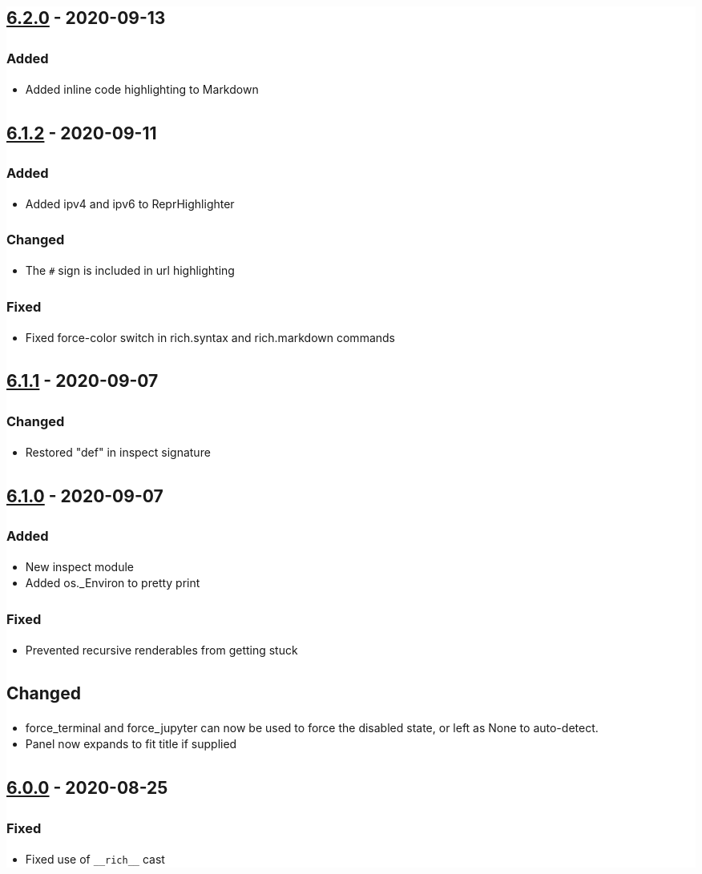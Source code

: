 ## [6.2.0] - 2020-09-13

### Added

- Added inline code highlighting to Markdown

## [6.1.2] - 2020-09-11

### Added

- Added ipv4 and ipv6 to ReprHighlighter

### Changed

- The `#` sign is included in url highlighting

### Fixed

- Fixed force-color switch in rich.syntax and rich.markdown commands

## [6.1.1] - 2020-09-07

### Changed

- Restored "def" in inspect signature

## [6.1.0] - 2020-09-07

### Added

- New inspect module
- Added os.\_Environ to pretty print

### Fixed

- Prevented recursive renderables from getting stuck

## Changed

- force_terminal and force_jupyter can now be used to force the disabled state, or left as None to auto-detect.
- Panel now expands to fit title if supplied

## [6.0.0] - 2020-08-25

### Fixed

- Fixed use of `__rich__` cast


[13.9.2]: https://github.com/textualize/rich/compare/v13.9.1...v13.9.2
[13.9.1]: https://github.com/textualize/rich/compare/v13.9.0...v13.9.1
[13.9.0]: https://github.com/textualize/rich/compare/v13.8.1...v13.9.0
[13.8.1]: https://github.com/textualize/rich/compare/v13.8.0...v13.8.1
[13.8.0]: https://github.com/textualize/rich/compare/v13.7.1...v13.8.0
[13.7.1]: https://github.com/textualize/rich/compare/v13.7.0...v13.7.1
[13.7.0]: https://github.com/textualize/rich/compare/v13.6.0...v13.7.0
[13.6.0]: https://github.com/textualize/rich/compare/v13.5.3...v13.6.0
[13.5.3]: https://github.com/textualize/rich/compare/v13.5.2...v13.5.3
[13.5.2]: https://github.com/textualize/rich/compare/v13.5.1...v13.5.2
[13.5.1]: https://github.com/textualize/rich/compare/v13.5.0...v13.5.1
[13.5.0]: https://github.com/textualize/rich/compare/v13.4.2...v13.5.0
[13.4.2]: https://github.com/textualize/rich/compare/v13.4.1...v13.4.2
[13.4.1]: https://github.com/textualize/rich/compare/v13.4.0...v13.4.1
[13.4.0]: https://github.com/textualize/rich/compare/v13.3.5...v13.4.0
[13.3.5]: https://github.com/textualize/rich/compare/v13.3.4...v13.3.5
[13.3.4]: https://github.com/textualize/rich/compare/v13.3.3...v13.3.4
[13.3.3]: https://github.com/textualize/rich/compare/v13.3.2...v13.3.3
[13.3.2]: https://github.com/textualize/rich/compare/v13.3.1...v13.3.2
[13.3.1]: https://github.com/textualize/rich/compare/v13.3.0...v13.3.1
[13.3.0]: https://github.com/textualize/rich/compare/v13.2.0...v13.3.0
[13.2.0]: https://github.com/textualize/rich/compare/v13.1.0...v13.2.0
[13.1.0]: https://github.com/textualize/rich/compare/v13.0.1...v13.1.0
[13.0.1]: https://github.com/textualize/rich/compare/v13.0.0...v13.0.1
[13.0.0]: https://github.com/textualize/rich/compare/v12.6.0...v13.0.0
[12.6.0]: https://github.com/textualize/rich/compare/v12.5.2...v12.6.0
[12.5.2]: https://github.com/textualize/rich/compare/v12.5.1...v12.5.2
[12.5.1]: https://github.com/textualize/rich/compare/v12.5.0...v12.5.1
[12.5.0]: https://github.com/textualize/rich/compare/v12.4.4...v12.5.0
[12.4.4]: https://github.com/textualize/rich/compare/v12.4.3...v12.4.4
[12.4.3]: https://github.com/textualize/rich/compare/v12.4.2...v12.4.3
[12.4.2]: https://github.com/textualize/rich/compare/v12.4.1...v12.4.2
[12.4.1]: https://github.com/textualize/rich/compare/v12.4.0...v12.4.1
[12.4.0]: https://github.com/textualize/rich/compare/v12.3.0...v12.4.0
[12.3.0]: https://github.com/textualize/rich/compare/v12.2.0...v12.3.0
[12.2.0]: https://github.com/textualize/rich/compare/v12.1.0...v12.2.0
[12.1.0]: https://github.com/textualize/rich/compare/v12.0.1...v12.1.0
[12.0.1]: https://github.com/textualize/rich/compare/v12.0.0...v12.0.1
[12.0.0]: https://github.com/textualize/rich/compare/v11.2.0...v12.0.0
[11.2.0]: https://github.com/textualize/rich/compare/v11.1.0...v11.2.0
[11.1.0]: https://github.com/textualize/rich/compare/v11.0.0...v11.1.0
[11.0.0]: https://github.com/textualize/rich/compare/v10.16.1...v11.0.0
[10.16.2]: https://github.com/textualize/rich/compare/v10.16.1...v10.16.2
[10.16.1]: https://github.com/textualize/rich/compare/v10.16.0...v10.16.1
[10.16.0]: https://github.com/textualize/rich/compare/v10.15.2...v10.16.0
[10.15.2]: https://github.com/textualize/rich/compare/v10.15.1...v10.15.2
[10.15.1]: https://github.com/textualize/rich/compare/v10.15.0...v10.15.1
[10.15.0]: https://github.com/textualize/rich/compare/v10.14.0...v10.15.0
[10.14.0]: https://github.com/textualize/rich/compare/v10.13.0...v10.14.0
[10.13.0]: https://github.com/textualize/rich/compare/v10.12.0...v10.13.0
[10.12.0]: https://github.com/textualize/rich/compare/v10.11.0...v10.12.0
[10.11.0]: https://github.com/textualize/rich/compare/v10.10.0...v10.11.0
[10.10.0]: https://github.com/textualize/rich/compare/v10.9.0...v10.10.0
[10.9.0]: https://github.com/textualize/rich/compare/v10.8.0...v10.9.0
[10.8.0]: https://github.com/textualize/rich/compare/v10.7.0...v10.8.0
[10.7.0]: https://github.com/textualize/rich/compare/v10.6.0...v10.7.0
[10.6.0]: https://github.com/textualize/rich/compare/v10.5.0...v10.6.0
[10.5.0]: https://github.com/textualize/rich/compare/v10.4.0...v10.5.0
[10.4.0]: https://github.com/textualize/rich/compare/v10.3.0...v10.4.0
[10.3.0]: https://github.com/textualize/rich/compare/v10.2.2...v10.3.0
[10.2.2]: https://github.com/textualize/rich/compare/v10.2.1...v10.2.2
[10.2.1]: https://github.com/textualize/rich/compare/v10.2.0...v10.2.1
[10.2.0]: https://github.com/textualize/rich/compare/v10.1.0...v10.2.0
[10.1.0]: https://github.com/textualize/rich/compare/v10.0.1...v10.1.0
[10.0.1]: https://github.com/textualize/rich/compare/v10.0.0...v10.0.1
[10.0.0]: https://github.com/textualize/rich/compare/v9.13.0...v10.0.0
[9.13.0]: https://github.com/textualize/rich/compare/v9.12.4...v9.13.0
[9.12.4]: https://github.com/textualize/rich/compare/v9.12.3...v9.12.4
[9.12.3]: https://github.com/textualize/rich/compare/v9.12.2...v9.12.3
[9.12.2]: https://github.com/textualize/rich/compare/v9.12.1...v9.12.2
[9.12.1]: https://github.com/textualize/rich/compare/v9.12.0...v9.12.1
[9.12.0]: https://github.com/textualize/rich/compare/v9.11.1...v9.12.0
[9.11.1]: https://github.com/textualize/rich/compare/v9.11.0...v9.11.1
[9.11.0]: https://github.com/textualize/rich/compare/v9.10.0...v9.11.0
[9.10.0]: https://github.com/textualize/rich/compare/v9.9.0...v9.10.0
[9.9.0]: https://github.com/textualize/rich/compare/v9.8.2...v9.9.0
[9.8.2]: https://github.com/textualize/rich/compare/v9.8.1...v9.8.2
[9.8.1]: https://github.com/textualize/rich/compare/v9.8.0...v9.8.1
[9.8.0]: https://github.com/textualize/rich/compare/v9.7.0...v9.8.0
[9.7.0]: https://github.com/textualize/rich/compare/v9.6.2...v9.7.0
[9.6.2]: https://github.com/textualize/rich/compare/v9.6.1...v9.6.2
[9.6.1]: https://github.com/textualize/rich/compare/v9.6.0...v9.6.1
[9.6.0]: https://github.com/textualize/rich/compare/v9.5.1...v9.6.0
[9.5.1]: https://github.com/textualize/rich/compare/v9.5.0...v9.5.1
[9.5.0]: https://github.com/textualize/rich/compare/v9.4.0...v9.5.0
[9.4.0]: https://github.com/textualize/rich/compare/v9.3.0...v9.4.0
[9.3.0]: https://github.com/textualize/rich/compare/v9.2.0...v9.3.0
[9.2.0]: https://github.com/textualize/rich/compare/v9.1.0...v9.2.0
[9.1.0]: https://github.com/textualize/rich/compare/v9.0.1...v9.1.0
[9.0.1]: https://github.com/textualize/rich/compare/v9.0.0...v9.0.1
[9.0.0]: https://github.com/textualize/rich/compare/v8.0.0...v9.0.0
[8.0.0]: https://github.com/textualize/rich/compare/v7.1.0...v8.0.0
[7.1.0]: https://github.com/textualize/rich/compare/v7.0.0...v7.1.0
[7.0.0]: https://github.com/textualize/rich/compare/v6.2.0...v7.0.0
[6.2.0]: https://github.com/textualize/rich/compare/v6.1.2...v6.2.0
[6.1.2]: https://github.com/textualize/rich/compare/v6.1.1...v6.1.2
[6.1.1]: https://github.com/textualize/rich/compare/v6.1.0...v6.1.1
[6.1.0]: https://github.com/textualize/rich/compare/v6.0.0...v6.1.0
[6.0.0]: https://github.com/textualize/rich/compare/v5.2.1...v6.0.0
[5.2.1]: https://github.com/textualize/rich/compare/v5.2.0...v5.2.1
[5.2.0]: https://github.com/textualize/rich/compare/v5.1.2...v5.2.0
[5.1.2]: https://github.com/textualize/rich/compare/v5.1.1...v5.1.2
[5.1.1]: https://github.com/textualize/rich/compare/v5.1.0...v5.1.1
[5.1.0]: https://github.com/textualize/rich/compare/v5.0.0...v5.1.0
[5.0.0]: https://github.com/textualize/rich/compare/v4.2.2...v5.0.0
[4.2.2]: https://github.com/textualize/rich/compare/v4.2.1...v4.2.2
[4.2.1]: https://github.com/textualize/rich/compare/v4.2.0...v4.2.1
[4.2.0]: https://github.com/textualize/rich/compare/v4.1.0...v4.2.0
[4.1.0]: https://github.com/textualize/rich/compare/v4.0.0...v4.1.0
[4.0.0]: https://github.com/textualize/rich/compare/v3.4.1...v4.0.0
[3.4.1]: https://github.com/textualize/rich/compare/v3.4.0...v3.4.1
[3.4.0]: https://github.com/textualize/rich/compare/v3.3.2...v3.4.0
[3.3.2]: https://github.com/textualize/rich/compare/v3.3.1...v3.3.2
[3.3.1]: https://github.com/textualize/rich/compare/v3.3.0...v3.3.1
[3.3.0]: https://github.com/textualize/rich/compare/v3.2.0...v3.3.0
[3.2.0]: https://github.com/textualize/rich/compare/v3.1.0...v3.2.0
[3.1.0]: https://github.com/textualize/rich/compare/v3.0.5...v3.1.0
[3.0.5]: https://github.com/textualize/rich/compare/v3.0.4...v3.0.5
[3.0.4]: https://github.com/textualize/rich/compare/v3.0.3...v3.0.4
[3.0.3]: https://github.com/textualize/rich/compare/v3.0.2...v3.0.3
[3.0.2]: https://github.com/textualize/rich/compare/v3.0.1...v3.0.2
[3.0.1]: https://github.com/textualize/rich/compare/v3.0.0...v3.0.1
[3.0.0]: https://github.com/textualize/rich/compare/v2.3.1...v3.0.0
[2.3.1]: https://github.com/textualize/rich/compare/v2.3.0...v2.3.1
[2.3.0]: https://github.com/textualize/rich/compare/v2.2.6...v2.3.0
[2.2.6]: https://github.com/textualize/rich/compare/v2.2.5...v2.2.6
[2.2.5]: https://github.com/textualize/rich/compare/v2.2.4...v2.2.5
[2.2.4]: https://github.com/textualize/rich/compare/v2.2.3...v2.2.4
[2.2.3]: https://github.com/textualize/rich/compare/v2.2.2...v2.2.3
[2.2.2]: https://github.com/textualize/rich/compare/v2.2.1...v2.2.2
[2.2.1]: https://github.com/textualize/rich/compare/v2.2.0...v2.2.1
[2.2.0]: https://github.com/textualize/rich/compare/v2.1.0...v2.2.0
[2.1.0]: https://github.com/textualize/rich/compare/v2.0.1...v2.1.0
[2.0.1]: https://github.com/textualize/rich/compare/v2.0.0...v2.0.1
[2.0.0]: https://github.com/textualize/rich/compare/v1.3.1...v2.0.0
[1.3.1]: https://github.com/textualize/rich/compare/v1.3.0...v1.3.1
[1.3.0]: https://github.com/textualize/rich/compare/v1.2.3...v1.3.0
[1.2.3]: https://github.com/textualize/rich/compare/v1.2.2...v1.2.3
[1.2.2]: https://github.com/textualize/rich/compare/v1.2.1...v1.2.2
[1.2.1]: https://github.com/textualize/rich/compare/v1.2.0...v1.2.1
[1.2.0]: https://github.com/textualize/rich/compare/v1.1.9...v1.2.0
[1.1.9]: https://github.com/textualize/rich/compare/v1.1.8...v1.1.9
[1.1.8]: https://github.com/textualize/rich/compare/v1.1.7...v1.1.8
[1.1.7]: https://github.com/textualize/rich/compare/v1.1.6...v1.1.7
[1.1.6]: https://github.com/textualize/rich/compare/v1.1.5...v1.1.6
[1.1.5]: https://github.com/textualize/rich/compare/v1.1.4...v1.1.5
[1.1.4]: https://github.com/textualize/rich/compare/v1.1.3...v1.1.4
[1.1.3]: https://github.com/textualize/rich/compare/v1.1.2...v1.1.3
[1.1.2]: https://github.com/textualize/rich/compare/v1.1.1...v1.1.2
[1.1.1]: https://github.com/textualize/rich/compare/v1.1.0...v1.1.1
[1.1.0]: https://github.com/textualize/rich/compare/v1.0.3...v1.1.0
[1.0.3]: https://github.com/textualize/rich/compare/v1.0.2...v1.0.3
[1.0.2]: https://github.com/textualize/rich/compare/v1.0.1...v1.0.2
[1.0.1]: https://github.com/textualize/rich/compare/v1.0.0...v1.0.1
[1.0.0]: https://github.com/textualize/rich/compare/v0.8.13...v1.0.0
[0.8.13]: https://github.com/textualize/rich/compare/v0.8.12...v0.8.13
[0.8.12]: https://github.com/textualize/rich/compare/v0.8.11...v0.8.12
[0.8.11]: https://github.com/textualize/rich/compare/v0.8.10...v0.8.11
[0.8.10]: https://github.com/textualize/rich/compare/v0.8.9...v0.8.10
[0.8.9]: https://github.com/textualize/rich/compare/v0.8.8...v0.8.9
[0.8.8]: https://github.com/textualize/rich/compare/v0.8.7...v0.8.8
[0.8.7]: https://github.com/textualize/rich/compare/v0.8.6...v0.8.7
[0.8.6]: https://github.com/textualize/rich/compare/v0.8.5...v0.8.6
[0.8.5]: https://github.com/textualize/rich/compare/v0.8.4...v0.8.5
[0.8.4]: https://github.com/textualize/rich/compare/v0.8.3...v0.8.4
[0.8.3]: https://github.com/textualize/rich/compare/v0.8.2...v0.8.3
[0.8.2]: https://github.com/textualize/rich/compare/v0.8.1...v0.8.2
[0.8.1]: https://github.com/textualize/rich/compare/v0.8.0...v0.8.1
[0.8.0]: https://github.com/textualize/rich/compare/v0.7.2...v0.8.0
[0.7.2]: https://github.com/textualize/rich/compare/v0.7.1...v0.7.2
[0.7.1]: https://github.com/textualize/rich/compare/v0.7.0...v0.7.1
[0.7.0]: https://github.com/textualize/rich/compare/v0.6.0...v0.7.0
[0.6.0]: https://github.com/textualize/rich/compare/v0.5.0...v0.6.0
[0.5.0]: https://github.com/textualize/rich/compare/v0.4.1...v0.5.0
[0.4.1]: https://github.com/textualize/rich/compare/v0.4.0...v0.4.1
[0.4.0]: https://github.com/textualize/rich/compare/v0.3.3...v0.4.0
[0.3.3]: https://github.com/textualize/rich/compare/v0.3.2...v0.3.3
[0.3.2]: https://github.com/textualize/rich/compare/v0.3.1...v0.3.2
[0.3.1]: https://github.com/textualize/rich/compare/v0.3.0...v0.3.1
[0.3.0]: https://github.com/textualize/rich/compare/v0.2.0...v0.3.0